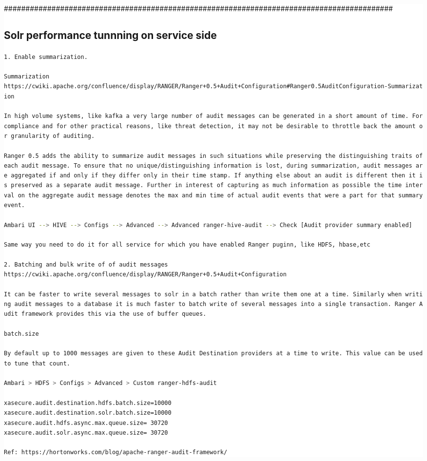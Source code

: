 ##########################################################################################

## Solr performance tunnning on service side

```sh
1. Enable summarization. 

Summarization 
https://cwiki.apache.org/confluence/display/RANGER/Ranger+0.5+Audit+Configuration#Ranger0.5AuditConfiguration-Summarization 

In high volume systems, like kafka a very large number of audit messages can be generated in a short amount of time. For compliance and for other practical reasons, like threat detection, it may not be desirable to throttle back the amount or granularity of auditing. 

Ranger 0.5 adds the ability to summarize audit messages in such situations while preserving the distinguishing traits of each audit message. To ensure that no unique/distinguishing information is lost, during summarization, audit messages are aggregated if and only if they differ only in their time stamp. If anything else about an audit is different then it is preserved as a separate audit message. Further in interest of capturing as much information as possible the time interval on the aggregate audit message denotes the max and min time of actual audit events that were a part for that summary event. 

Ambari UI --> HIVE --> Configs --> Advanced --> Advanced ranger-hive-audit --> Check [Audit provider summary enabled] 

Same way you need to do it for all service for which you have enabled Ranger puginn, like HDFS, hbase,etc 

2. Batching and bulk write of of audit messages 
https://cwiki.apache.org/confluence/display/RANGER/Ranger+0.5+Audit+Configuration 

It can be faster to write several messages to solr in a batch rather than write them one at a time. Similarly when writing audit messages to a database it is much faster to batch write of several messages into a single transaction. Ranger Audit framework provides this via the use of buffer queues. 

batch.size 

By default up to 1000 messages are given to these Audit Destination providers at a time to write. This value can be used to tune that count. 

Ambari > HDFS > Configs > Advanced > Custom ranger-hdfs-audit 

xasecure.audit.destination.hdfs.batch.size=10000 
xasecure.audit.destination.solr.batch.size=10000 
xasecure.audit.hdfs.async.max.queue.size= 30720 
xasecure.audit.solr.async.max.queue.size= 30720 

Ref: https://hortonworks.com/blog/apache-ranger-audit-framework/ 

```
